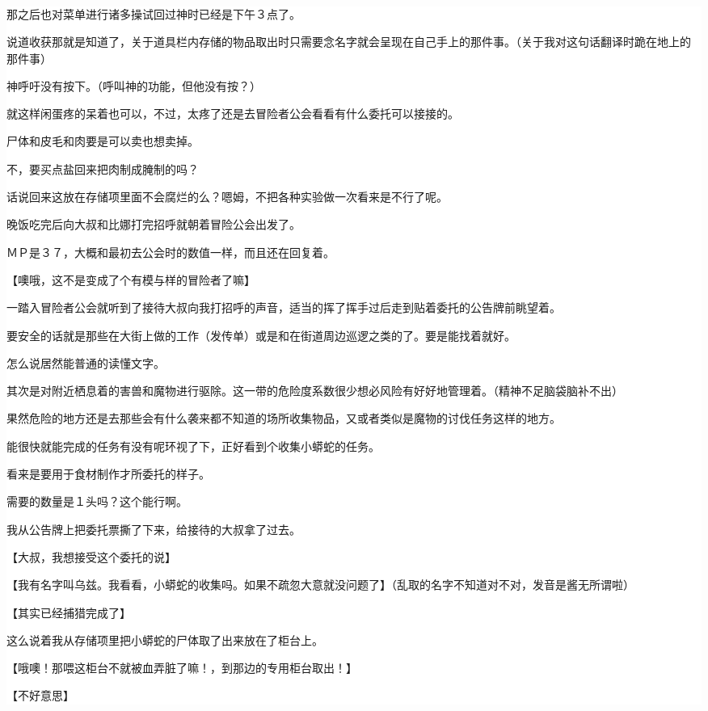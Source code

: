 那之后也对菜单进行诸多操试回过神时已经是下午３点了。


说道收获那就是知道了，关于道具栏内存储的物品取出时只需要念名字就会呈现在自己手上的那件事。（关于我对这句话翻译时跪在地上的那件事）


神呼吁没有按下。（呼叫神的功能，但他没有按？）


就这样闲蛋疼的呆着也可以，不过，太疼了还是去冒险者公会看看有什么委托可以接接的。


尸体和皮毛和肉要是可以卖也想卖掉。


不，要买点盐回来把肉制成腌制的吗？


话说回来这放在存储项里面不会腐烂的么？嗯姆，不把各种实验做一次看来是不行了呢。


晚饭吃完后向大叔和比娜打完招呼就朝着冒险公会出发了。


ＭＰ是３７，大概和最初去公会时的数值一样，而且还在回复着。


【噢哦，这不是变成了个有模与样的冒险者了嘛】


一踏入冒险者公会就听到了接待大叔向我打招呼的声音，适当的挥了挥手过后走到贴着委托的公告牌前眺望着。


要安全的话就是那些在大街上做的工作（发传单）或是和在街道周边巡逻之类的了。要是能找着就好。


怎么说居然能普通的读懂文字。


其次是对附近栖息着的害兽和魔物进行驱除。这一带的危险度系数很少想必风险有好好地管理着。（精神不足脑袋脑补不出）


果然危险的地方还是去那些会有什么袭来都不知道的场所收集物品，又或者类似是魔物的讨伐任务这样的地方。


能很快就能完成的任务有没有呢环视了下，正好看到个收集小蟒蛇的任务。


看来是要用于食材制作才所委托的样子。


需要的数量是１头吗？这个能行啊。


我从公告牌上把委托票撕了下来，给接待的大叔拿了过去。


【大叔，我想接受这个委托的说】


【我有名字叫乌兹。我看看，小蟒蛇的收集吗。如果不疏忽大意就没问题了】（乱取的名字不知道对不对，发音是酱无所谓啦）


【其实已经捕猎完成了】


这么说着我从存储项里把小蟒蛇的尸体取了出来放在了柜台上。


【哦噢！那喂这柜台不就被血弄脏了嘛！，到那边的专用柜台取出！】


【不好意思】
